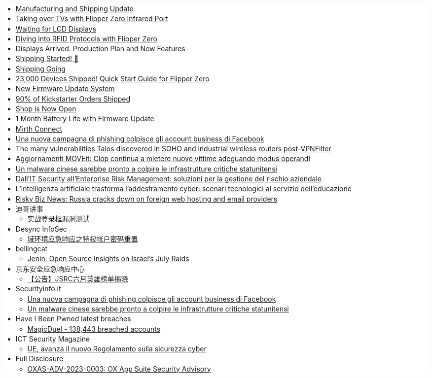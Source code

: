   - [Manufacturing and Shipping Update](https://blog.flipper.net/manufacturing-and-shipping-update/)
  - [Taking over TVs with Flipper Zero Infrared Port](https://blog.flipper.net/infrared/)
  - [Waiting for LCD Displays](https://blog.flipper.net/waiting-for-displays/)
  - [Diving into RFID Protocols with Flipper Zero](https://blog.flipper.net/rfid/)
  - [Displays Arrived. Production Plan and New Features](https://blog.flipper.net/november-update/)
  - [Shipping Started! 🥳](https://blog.flipper.net/shipping-started/)
  - [Shipping Going](https://blog.flipper.net/shipping-going/)
  - [23,000 Devices Shipped! Quick Start Guide for Flipper Zero](https://blog.flipper.net/quick-start-guide-and-shipping-update/)
  - [New Firmware Update System](https://blog.flipper.net/new-firmware-update-system/)
  - [90% of Kickstarter Orders Shipped](https://blog.flipper.net/most-kickstarter-orders-shipped/)
  - [Shop is Now Open](https://blog.flipper.net/shop-is-open/)
  - [1 Month Battery Life with Firmware Update](https://blog.flipper.net/1-month-battery-life-with-firmware-update/)
  - [Mirth Connect](https://www.ihteam.net/advisory/mirth-connect/)
  - [Una nuova campagna di phishing colpisce gli account business di Facebook](https://www.securityinfo.it/2023/08/02/campagna-phishing-account-business-facebook-infostealer/)
  - [The many vulnerabilities Talos discovered in SOHO and industrial wireless routers post-VPNFilter](https://blog.talosintelligence.com/router-researcher-vulnerability-spotlight-23/)
  - [Aggiornamenti MOVEit: Clop continua a mietere nuove vittime adeguando modus operandi](https://www.insicurezzadigitale.com/aggiornamenti-moveit-clop-continua-a-mietere-nuove-vittime-adeguando-modus-operandi/)
  - [Un malware cinese sarebbe pronto a colpire le infrastrutture critiche statunitensi](https://www.securityinfo.it/2023/08/02/un-malware-cinese-sarebbe-pronto-a-colpire-le-infrastrutture-critiche-statunitensi/)
  - [Dall’IT Security all’Enterprise Risk Management: soluzioni per la gestione del rischio aziendale](https://www.cybersecurity360.it/soluzioni-aziendali/dallit-security-allenterprise-risk-management/)
  - [L’intelligenza artificiale trasforma l’addestramento cyber: scenari tecnologici al servizio dell’educazione](https://www.cybersecurity360.it/soluzioni-aziendali/lintelligenza-artificiale-trasforma-laddestramento-cyber-scenari-tecnologici-al-servizio-delleducazione/)
  - [Risky Biz News: Russia cracks down on foreign web hosting and email providers](https://riskybiznews.substack.com/p/risky-biz-news-russian-government)
- 迪哥讲事
  - [实战登录框漏洞测试](https://mp.weixin.qq.com/s?__biz=MzIzMTIzNTM0MA==&mid=2247491275&idx=1&sn=409b2dffc5ac9650cf625b5f788c2e30&chksm=e8a614a8dfd19dbe78cf0f2d2c9ff21b749238122ad56a9d62739f7e972dd9342d2d98275494&scene=58&subscene=0#rd)
- Desync InfoSec
  - [域环境应急响应之特权帐户密码重置](https://mp.weixin.qq.com/s?__biz=MzkzMDE3ODc1Mw==&mid=2247486602&idx=1&sn=c8ad55252a4ce3b3150a6a7ccb3a76d0&chksm=c27f7f24f508f632e0aeb73b12d3823fff8512e87bb252dbd352d581182ed673bcaa3f68005e&scene=58&subscene=0#rd)
- bellingcat
  - [Jenin: Open Source Insights on Israel’s July Raids](https://www.bellingcat.com/news/2023/08/02/jenin-open-source-insights-on-israels-july-raids/)
- 京东安全应急响应中心
  - [【公告】JSRC六月英雄榜单揭晓](https://mp.weixin.qq.com/s?__biz=MjM5OTk2MTMxOQ==&mid=2727835904&idx=1&sn=acd8a1e5a74b7ec5ce5cfbd0effbf06f&chksm=8050ae88b727279e127ddea2d65113e3e801659e02f2dbb43af9a45e62f04473a6c669ce6e29&scene=58&subscene=0#rd)
- Securityinfo.it
  - [Una nuova campagna di phishing colpisce gli account business di Facebook](https://www.securityinfo.it/2023/08/02/campagna-phishing-account-business-facebook-infostealer/?utm_source=rss&utm_medium=rss&utm_campaign=campagna-phishing-account-business-facebook-infostealer)
  - [Un malware cinese sarebbe pronto a colpire le infrastrutture critiche statunitensi](https://www.securityinfo.it/2023/08/02/un-malware-cinese-sarebbe-pronto-a-colpire-le-infrastrutture-critiche-statunitensi/?utm_source=rss&utm_medium=rss&utm_campaign=un-malware-cinese-sarebbe-pronto-a-colpire-le-infrastrutture-critiche-statunitensi)
- Have I Been Pwned latest breaches
  - [MagicDuel - 138,443 breached accounts](https://haveibeenpwned.com/PwnedWebsites#MagicDuel)
- ICT Security Magazine
  - [UE, avanza il nuovo Regolamento sulla sicurezza cyber](https://www.ictsecuritymagazine.com/notizie/ue-avanza-il-nuovo-regolamento-sulla-sicurezza-cyber/)
- Full Disclosure
  - [OXAS-ADV-2023-0003: OX App Suite Security Advisory](https://seclists.org/fulldisclosure/2023/Aug/8)
